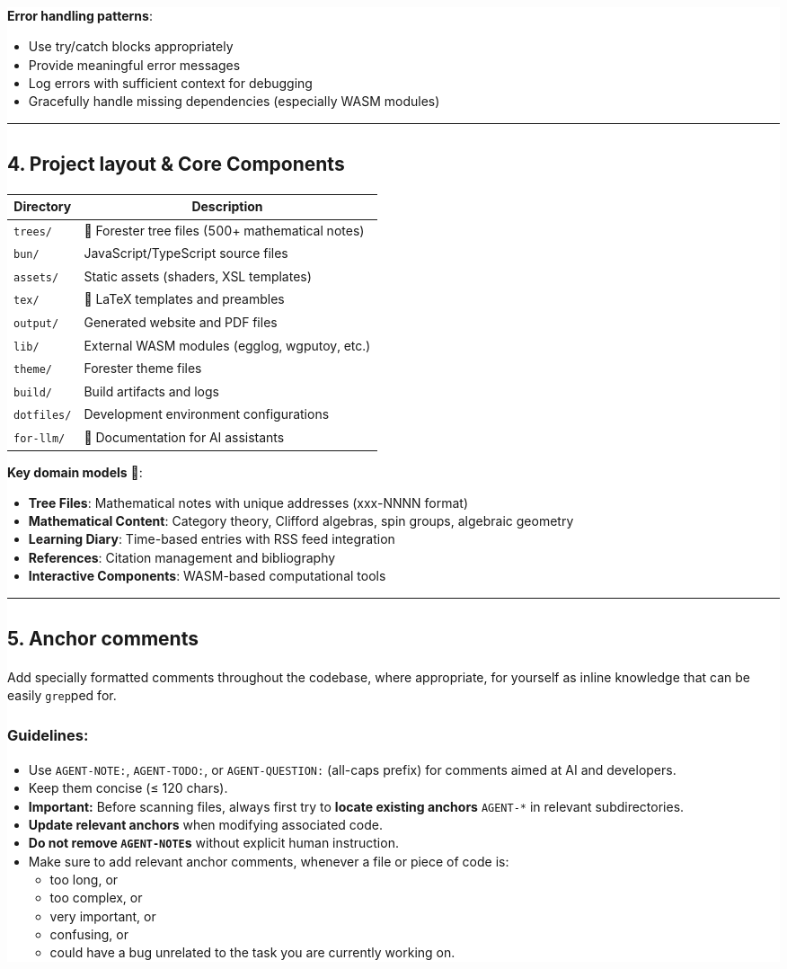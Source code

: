 **Error handling patterns**:
- Use try/catch blocks appropriately
- Provide meaningful error messages
- Log errors with sufficient context for debugging
- Gracefully handle missing dependencies (especially WASM modules)

---

## 4. Project layout & Core Components

| Directory               | Description                                       |
| ----------------------- | ------------------------------------------------- |
| `trees/`                | 🌲 Forester tree files (500+ mathematical notes) |
| `bun/`                  | JavaScript/TypeScript source files              |
| `assets/`               | Static assets (shaders, XSL templates)          |
| `tex/`                  | 🌲 LaTeX templates and preambles                |
| `output/`               | Generated website and PDF files                 |
| `lib/`                  | External WASM modules (egglog, wgputoy, etc.)   |
| `theme/`                | Forester theme files                             |
| `build/`                | Build artifacts and logs                         |
| `dotfiles/`             | Development environment configurations           |
| `for-llm/`              | 🌲 Documentation for AI assistants              |

**Key domain models** 🌲:
- **Tree Files**: Mathematical notes with unique addresses (xxx-NNNN format)
- **Mathematical Content**: Category theory, Clifford algebras, spin groups, algebraic geometry
- **Learning Diary**: Time-based entries with RSS feed integration
- **References**: Citation management and bibliography
- **Interactive Components**: WASM-based computational tools

---

## 5. Anchor comments

Add specially formatted comments throughout the codebase, where appropriate, for yourself as inline knowledge that can be easily `grep`ped for. 

### Guidelines:

- Use `AGENT-NOTE:`, `AGENT-TODO:`, or `AGENT-QUESTION:` (all-caps prefix) for comments aimed at AI and developers.
- Keep them concise (≤ 120 chars).
- **Important:** Before scanning files, always first try to **locate existing anchors** `AGENT-*` in relevant subdirectories.
- **Update relevant anchors** when modifying associated code.
- **Do not remove `AGENT-NOTE`s** without explicit human instruction.
- Make sure to add relevant anchor comments, whenever a file or piece of code is:
  * too long, or
  * too complex, or
  * very important, or
  * confusing, or
  * could have a bug unrelated to the task you are currently working on.
